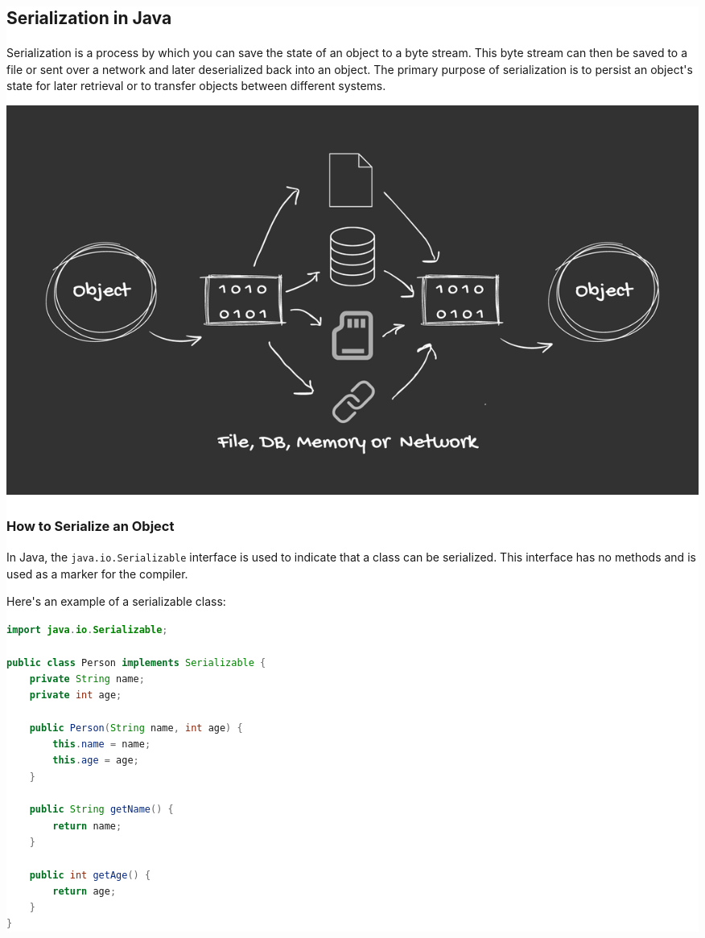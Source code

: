 ## Serialization in Java

Serialization is a process by which you can save the state of an object to a byte stream. This byte stream can then be saved to a file or sent over a network and later deserialized back into an object. The primary purpose of serialization is to persist an object's state for later retrieval or to transfer objects between different systems.

![Serialization](Serialization.png)

### How to Serialize an Object

In Java, the `java.io.Serializable` interface is used to indicate that a class can be serialized. This interface has no methods and is used as a marker for the compiler.

Here's an example of a serializable class:

```java
import java.io.Serializable;

public class Person implements Serializable {
    private String name;
    private int age;

    public Person(String name, int age) {
        this.name = name;
        this.age = age;
    }

    public String getName() {
        return name;
    }

    public int getAge() {
        return age;
    }
}
```
